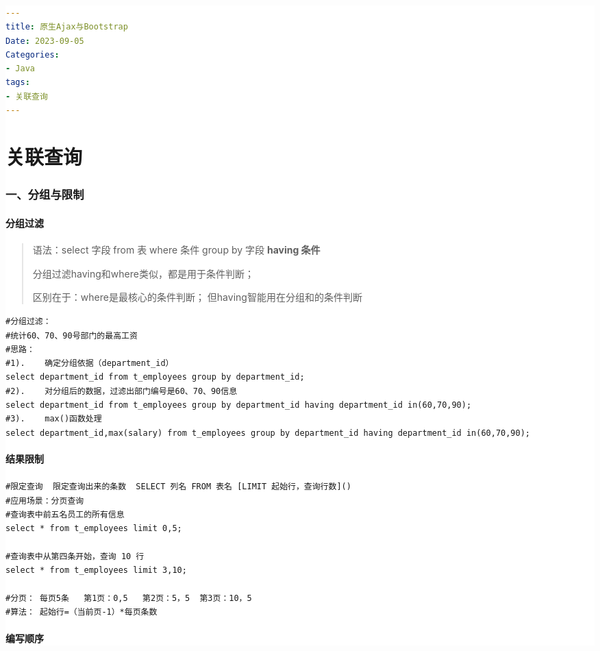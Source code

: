 ```yaml
---
title: 原生Ajax与Bootstrap
Date: 2023-09-05
Categories:
- Java
tags:
- 关联查询
---
```


# 关联查询

### 一、分组与限制

#### 分组过滤

> 语法：select 字段 from 表 where 条件 group by 字段 **having 条件**
>
> 分组过滤having和where类似，都是用于条件判断；
>
> 区别在于：where是最核心的条件判断； 但having智能用在分组和的条件判断

```mysql
#分组过滤：
#统计60、70、90号部门的最高工资
#思路：
#1).	确定分组依据（department_id）
select department_id from t_employees group by department_id;
#2).	对分组后的数据，过滤出部门编号是60、70、90信息
select department_id from t_employees group by department_id having department_id in(60,70,90);
#3).	max()函数处理
select department_id,max(salary) from t_employees group by department_id having department_id in(60,70,90);
```

#### 结果限制

```mysql
#限定查询  限定查询出来的条数  SELECT 列名 FROM 表名 [LIMIT 起始行，查询行数]()
#应用场景：分页查询
#查询表中前五名员工的所有信息
select * from t_employees limit 0,5;

#查询表中从第四条开始，查询 10 行
select * from t_employees limit 3,10;

#分页： 每页5条   第1页：0,5   第2页：5，5  第3页：10，5
#算法： 起始行=（当前页-1）*每页条数
```

#### 编写顺序
